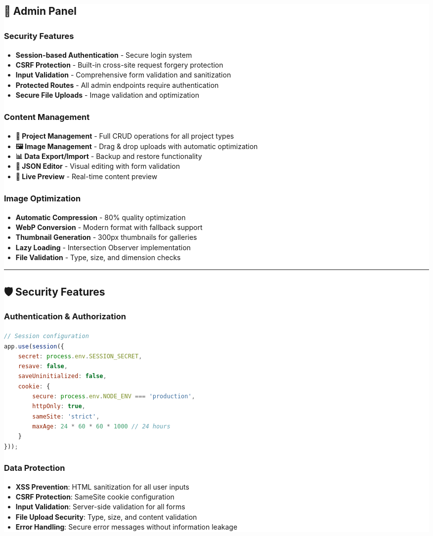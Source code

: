 ## 🔐 **Admin Panel**

### **Security Features**
- **Session-based Authentication** - Secure login system
- **CSRF Protection** - Built-in cross-site request forgery protection
- **Input Validation** - Comprehensive form validation and sanitization
- **Protected Routes** - All admin endpoints require authentication
- **Secure File Uploads** - Image validation and optimization

### **Content Management**
- **📝 Project Management** - Full CRUD operations for all project types
- **🖼️ Image Management** - Drag & drop uploads with automatic optimization
- **📊 Data Export/Import** - Backup and restore functionality
- **🔧 JSON Editor** - Visual editing with form validation
- **👀 Live Preview** - Real-time content preview

### **Image Optimization**
- **Automatic Compression** - 80% quality optimization
- **WebP Conversion** - Modern format with fallback support
- **Thumbnail Generation** - 300px thumbnails for galleries
- **Lazy Loading** - Intersection Observer implementation
- **File Validation** - Type, size, and dimension checks

---

## 🛡️ **Security Features**

### **Authentication & Authorization**
```javascript
// Session configuration
app.use(session({
    secret: process.env.SESSION_SECRET,
    resave: false,
    saveUninitialized: false,
    cookie: {
        secure: process.env.NODE_ENV === 'production',
        httpOnly: true,
        sameSite: 'strict',
        maxAge: 24 * 60 * 60 * 1000 // 24 hours
    }
}));
```

### **Data Protection**
- **XSS Prevention**: HTML sanitization for all user inputs
- **CSRF Protection**: SameSite cookie configuration
- **Input Validation**: Server-side validation for all forms
- **File Upload Security**: Type, size, and content validation
- **Error Handling**: Secure error messages without information leakage
